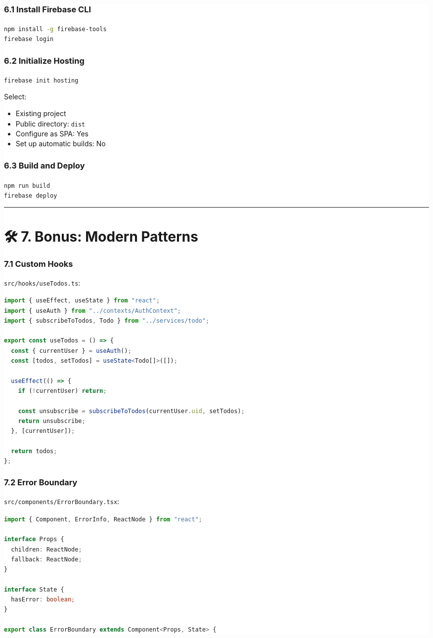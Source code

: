 ### 6.1 Install Firebase CLI
```bash
npm install -g firebase-tools
firebase login
```

### 6.2 Initialize Hosting
```bash
firebase init hosting
```
Select:
- Existing project
- Public directory: `dist`
- Configure as SPA: Yes
- Set up automatic builds: No

### 6.3 Build and Deploy
```bash
npm run build
firebase deploy
```

---

# 🛠️ 7. Bonus: Modern Patterns

### 7.1 Custom Hooks
`src/hooks/useTodos.ts`:
```typescript
import { useEffect, useState } from "react";
import { useAuth } from "../contexts/AuthContext";
import { subscribeToTodos, Todo } from "../services/todo";

export const useTodos = () => {
  const { currentUser } = useAuth();
  const [todos, setTodos] = useState<Todo[]>([]);

  useEffect(() => {
    if (!currentUser) return;
    
    const unsubscribe = subscribeToTodos(currentUser.uid, setTodos);
    return unsubscribe;
  }, [currentUser]);

  return todos;
};
```

### 7.2 Error Boundary
`src/components/ErrorBoundary.tsx`:
```typescript
import { Component, ErrorInfo, ReactNode } from "react";

interface Props {
  children: ReactNode;
  fallback: ReactNode;
}

interface State {
  hasError: boolean;
}

export class ErrorBoundary extends Component<Props, State> {
```